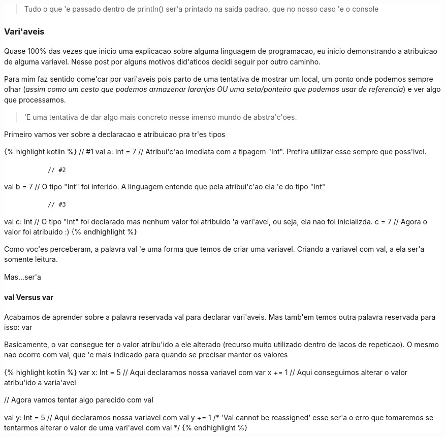 <iframe src="https://pl.kotl.in/iVdIEyBQL?theme=darcula&from=2&to=2"></iframe>

>Tudo o que 'e passado dentro de println() ser'a printado na saida padrao, que no nosso caso 'e o console

### Vari'aveis

Quase 100% das vezes que inicio uma explicacao sobre alguma linguagem de programacao, eu inicio 
demonstrando a atribuicao de alguma variavel. Nesse post por alguns motivos did'aticos decidi seguir por outro caminho.

Para mim faz sentido come'car por vari'aveis pois parto de uma tentativa de mostrar um local, um ponto 
onde podemos sempre olhar (*assim como um cesto que podemos armazenar laranjas
 OU uma seta/ponteiro que podemos usar de referencia*) e ver algo que 
 processamos.

>'E uma tentativa de dar algo mais concreto nesse imenso mundo de abstra'c'oes.

Primeiro vamos ver sobre a declaracao e atribuicao pra tr'es tipos

{% highlight kotlin %}
                // #1
val a: Int = 7  // Atribui'c'ao imediata com a tipagem "Int". Prefira utilizar esse sempre que poss'ivel.

                // #2
val b = 7       // O tipo "Int" foi inferido. A linguagem entende que pela atribui'c'ao ela 'e do tipo "Int"

                // #3
val c: Int      // O tipo "Int" foi declarado mas nenhum valor foi atribuido 'a vari'avel, ou seja, ela nao foi inicializda.
c = 7           // Agora o valor foi atribuido :)
{% endhighlight %}

Como voc'es perceberam, a palavra val 'e uma forma que temos de criar uma variavel.
Criando a variavel com val, a ela ser'a somente leitura.

Mas...ser'a

#### val Versus var

Acabamos de aprender sobre a palavra reservada val para declarar vari'aveis. 
Mas tamb'em temos outra palavra reservada para isso: var

Basicamente, o var consegue ter o valor atribu'ido a ele alterado (recurso muito utilizado dentro de lacos de repeticao).
O mesmo nao ocorre com val, que 'e mais indicado para quando se precisar manter os valores

{% highlight kotlin %}
var x: Int = 5 // Aqui declaramos nossa variavel com var
x += 1 // Aqui conseguimos alterar o valor atribu'ido a varia'avel

// Agora vamos tentar algo parecido com val

val y: Int = 5 // Aqui declaramos nossa variavel com val
y += 1  /* 'Val cannot be reassigned' esse ser'a o erro que tomaremos 
            se tentarmos alterar o valor de uma vari'avel com val */
{% endhighlight %}
